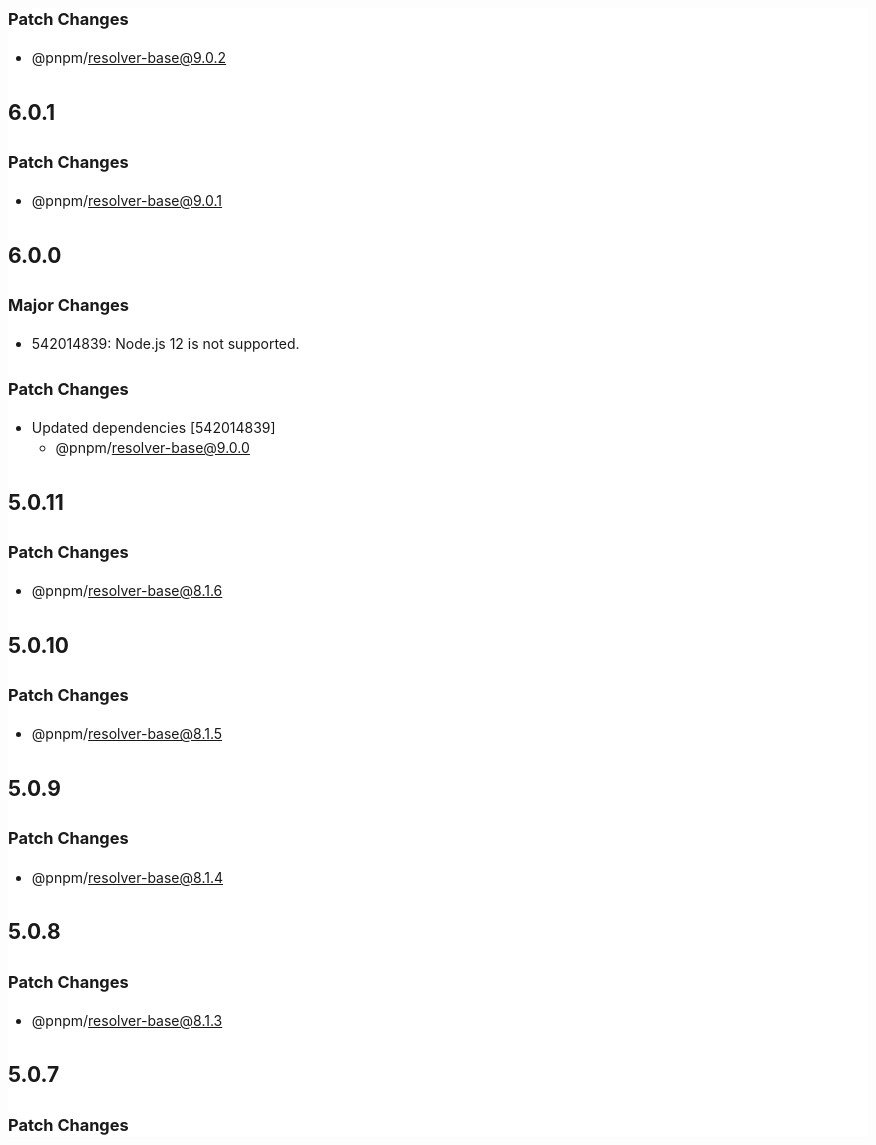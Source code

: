 ### Patch Changes

- @pnpm/resolver-base@9.0.2

## 6.0.1

### Patch Changes

- @pnpm/resolver-base@9.0.1

## 6.0.0

### Major Changes

- 542014839: Node.js 12 is not supported.

### Patch Changes

- Updated dependencies [542014839]
  - @pnpm/resolver-base@9.0.0

## 5.0.11

### Patch Changes

- @pnpm/resolver-base@8.1.6

## 5.0.10

### Patch Changes

- @pnpm/resolver-base@8.1.5

## 5.0.9

### Patch Changes

- @pnpm/resolver-base@8.1.4

## 5.0.8

### Patch Changes

- @pnpm/resolver-base@8.1.3

## 5.0.7

### Patch Changes
